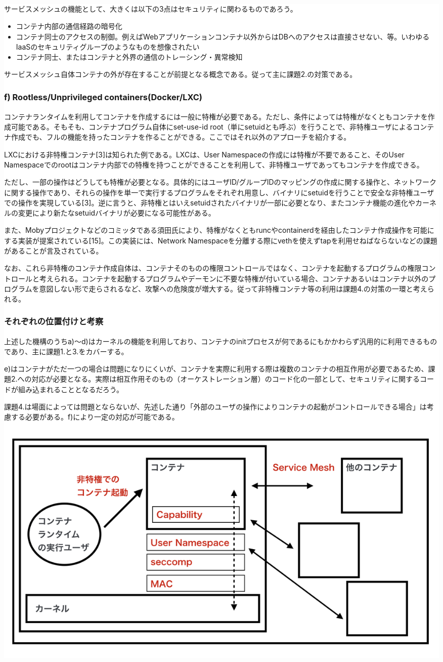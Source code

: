 サービスメッシュの機能として、大きくは以下の3点はセキュリティに関わるものであろう。

* コンテナ内部の通信経路の暗号化
* コンテナ同士のアクセスの制御。例えばWebアプリケーションコンテナ以外からはDBへのアクセスは直接させない、等。いわゆるIaaSのセキュリティグループのようなものを想像されたい
* コンテナ同士、またはコンテナと外界の通信のトレーシング・異常検知

サービスメッシュ自体コンテナの外が存在することが前提となる概念である。従って主に課題2.の対策である。

### f) Rootless/Unprivileged containers(Docker/LXC)

コンテナランタイムを利用してコンテナを作成するには一般に特権が必要である。ただし、条件によっては特権がなくともコンテナを作成可能である。そもそも、コンテナプログラム自体にset-use-id root（単にsetuidとも呼ぶ）を行うことで、非特権ユーザによるコンテナ作成でも、フルの機能を持ったコンテナを作ることができる。ここではそれ以外のアプローチを紹介する。

LXCにおける非特権コンテナ[3]は知られた例である。LXCは、User Namespaceの作成には特権が不要であること、そのUser Namespaceでのrootはコンテナ内部での特権を持つことができることを利用して、非特権ユーザであってもコンテナを作成できる。

ただし、一部の操作はどうしても特権が必要となる。具体的にはユーザID/グループIDのマッピングの作成に関する操作と、ネットワークに関する操作であり、それらの操作を単一で実行するプログラムをそれぞれ用意し、バイナリにsetuidを行うことで安全な非特権ユーザでの操作を実現している[3]。逆に言うと、非特権とはいえsetuidされたバイナリが一部に必要となり、またコンテナ機能の進化やカーネルの変更により新たなsetuidバイナリが必要になる可能性がある。

また、Mobyプロジェクトなどのコミッタである須田氏により、特権がなくともruncやcontainerdを経由したコンテナ作成操作を可能にする実装が提案されている[15]。この実装には、Network Namespaceを分離する際にvethを使えずtapを利用せねばならないなどの課題があることが言及されている。

なお、これら非特権のコンテナ作成自体は、コンテナそのものの権限コントロールではなく、コンテナを起動するプログラムの権限コントロールと考えられる。コンテナを起動するプログラムやデーモンに不要な特権が付いている場合、コンテナあるいはコンテナ以外のプログラムを意図しない形で走らされるなど、攻撃への危険度が増大する。従って非特権コンテナ等の利用は課題4.の対策の一環と考えられる。

### それぞれの位置付けと考察

上述した機構のうちa)〜d)はカーネルの機能を利用しており、コンテナのinitプロセスが何であるにもかかわらず汎用的に利用できるものであり、主に課題1.と3.をカバーする。

e)はコンテナがただ一つの場合は問題になりにくいが、コンテナを実際に利用する際は複数のコンテナの相互作用が必要であるため、課題2.への対応が必要となる。実際は相互作用そのもの（オーケストレーション層）のコード化の一部として、セキュリティに関するコードが組み込まれることとなるだろう。

課題4.は場面によっては問題とならないが、先述した通り「外部のユーザの操作によりコンテナの起動がコントロールできる場合」は考慮する必要がある。f)により一定の対応が可能である。

![img-container-security-env.png](img-container-security-env.png)
